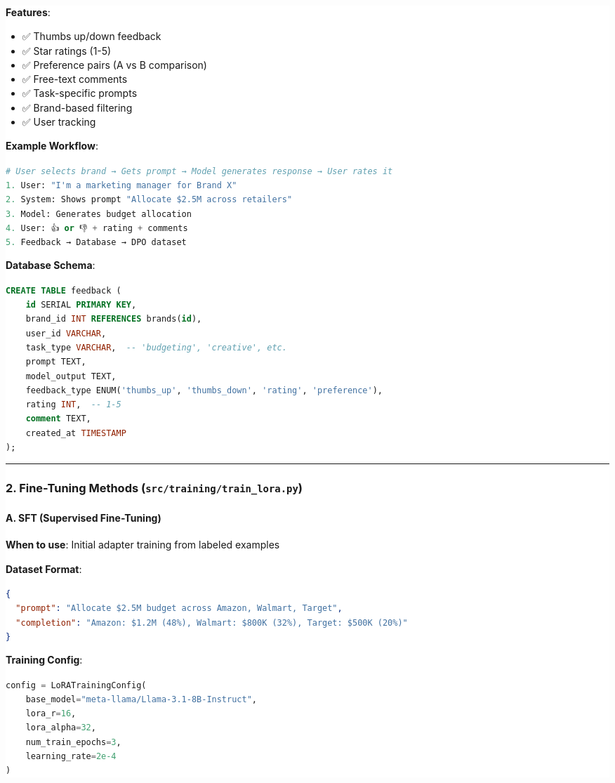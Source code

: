 **Features**:
- ✅ Thumbs up/down feedback
- ✅ Star ratings (1-5)
- ✅ Preference pairs (A vs B comparison)
- ✅ Free-text comments
- ✅ Task-specific prompts
- ✅ Brand-based filtering
- ✅ User tracking

**Example Workflow**:
```python
# User selects brand → Gets prompt → Model generates response → User rates it
1. User: "I'm a marketing manager for Brand X"
2. System: Shows prompt "Allocate $2.5M across retailers"
3. Model: Generates budget allocation
4. User: 👍 or 👎 + rating + comments
5. Feedback → Database → DPO dataset
```

**Database Schema**:
```sql
CREATE TABLE feedback (
    id SERIAL PRIMARY KEY,
    brand_id INT REFERENCES brands(id),
    user_id VARCHAR,
    task_type VARCHAR,  -- 'budgeting', 'creative', etc.
    prompt TEXT,
    model_output TEXT,
    feedback_type ENUM('thumbs_up', 'thumbs_down', 'rating', 'preference'),
    rating INT,  -- 1-5
    comment TEXT,
    created_at TIMESTAMP
);
```

---

### 2. **Fine-Tuning Methods** (`src/training/train_lora.py`)

#### **A. SFT (Supervised Fine-Tuning)**

**When to use**: Initial adapter training from labeled examples

**Dataset Format**:
```json
{
  "prompt": "Allocate $2.5M budget across Amazon, Walmart, Target",
  "completion": "Amazon: $1.2M (48%), Walmart: $800K (32%), Target: $500K (20%)"
}
```

**Training Config**:
```python
config = LoRATrainingConfig(
    base_model="meta-llama/Llama-3.1-8B-Instruct",
    lora_r=16,
    lora_alpha=32,
    num_train_epochs=3,
    learning_rate=2e-4
)
```
